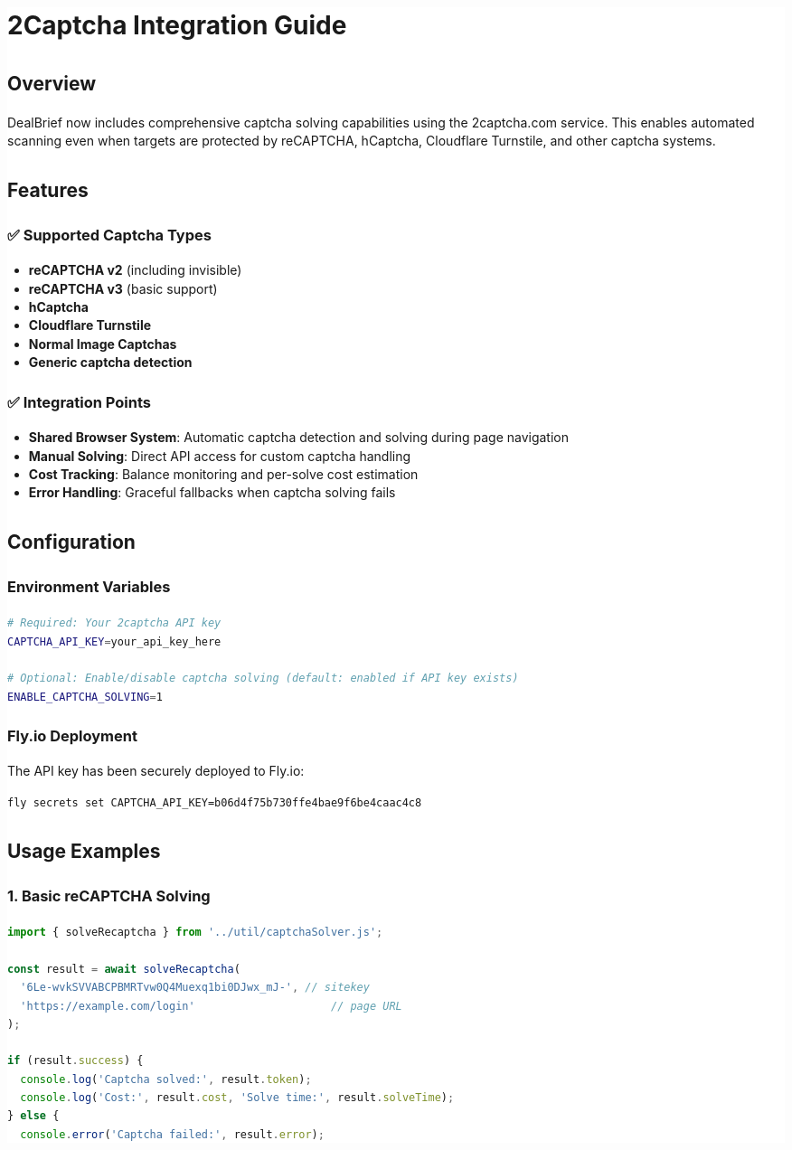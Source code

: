 # 2Captcha Integration Guide

## Overview

DealBrief now includes comprehensive captcha solving capabilities using the 2captcha.com service. This enables automated scanning even when targets are protected by reCAPTCHA, hCaptcha, Cloudflare Turnstile, and other captcha systems.

## Features

### ✅ **Supported Captcha Types**
- **reCAPTCHA v2** (including invisible)
- **reCAPTCHA v3** (basic support)
- **hCaptcha**
- **Cloudflare Turnstile**
- **Normal Image Captchas**
- **Generic captcha detection**

### ✅ **Integration Points**
- **Shared Browser System**: Automatic captcha detection and solving during page navigation
- **Manual Solving**: Direct API access for custom captcha handling
- **Cost Tracking**: Balance monitoring and per-solve cost estimation
- **Error Handling**: Graceful fallbacks when captcha solving fails

## Configuration

### Environment Variables

```bash
# Required: Your 2captcha API key
CAPTCHA_API_KEY=your_api_key_here

# Optional: Enable/disable captcha solving (default: enabled if API key exists)
ENABLE_CAPTCHA_SOLVING=1
```

### Fly.io Deployment

The API key has been securely deployed to Fly.io:

```bash
fly secrets set CAPTCHA_API_KEY=b06d4f75b730ffe4bae9f6be4caac4c8
```

## Usage Examples

### 1. Basic reCAPTCHA Solving

```typescript
import { solveRecaptcha } from '../util/captchaSolver.js';

const result = await solveRecaptcha(
  '6Le-wvkSVVABCPBMRTvw0Q4Muexq1bi0DJwx_mJ-', // sitekey
  'https://example.com/login'                     // page URL
);

if (result.success) {
  console.log('Captcha solved:', result.token);
  console.log('Cost:', result.cost, 'Solve time:', result.solveTime);
} else {
  console.error('Captcha failed:', result.error);
```